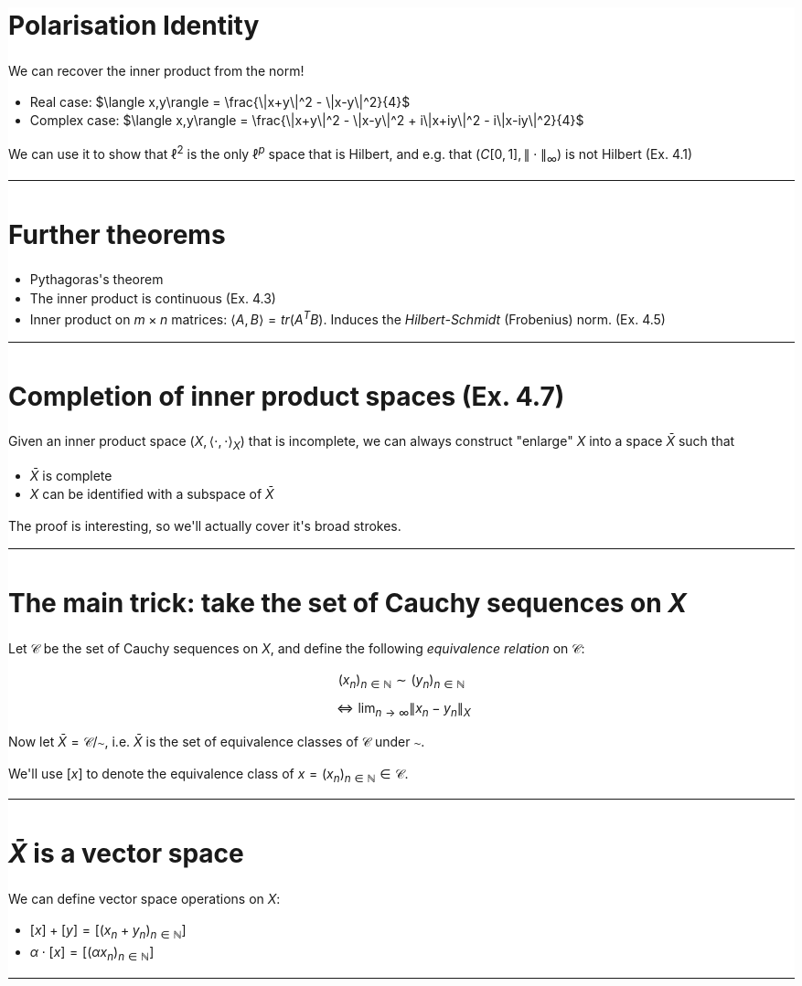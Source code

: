 # Polarisation Identity

We can recover the inner product from the norm!

- Real case: $\langle x,y\rangle = \frac{\|x+y\|^2 - \|x-y\|^2}{4}$
- Complex case: $\langle x,y\rangle = \frac{\|x+y\|^2 - \|x-y\|^2 + i\|x+iy\|^2 - i\|x-iy\|^2}{4}$

We can use it to show that $\ell^2$ is the only $\ell^p$ space that is Hilbert, and e.g. that $(C[0,1], \|\cdot\|_\infty)$ is not Hilbert (Ex. 4.1)

---
# Further theorems

- Pythagoras's theorem
- The inner product is continuous (Ex. 4.3)
- Inner product on $m\times n$ matrices: $\langle A,B\rangle = tr(A^T B)$. Induces the *Hilbert-Schmidt* (Frobenius) norm. (Ex. 4.5)

---
# Completion of inner product spaces (Ex. 4.7)
Given an inner product space $(X, \langle \cdot,\cdot \rangle_X)$ that is incomplete, we can always construct "enlarge" $X$ into a space $\bar{X}$ such that
- $\bar{X}$ is complete
- $X$ can be identified with a subspace of $\bar{X}$

The proof is interesting, so we'll actually cover it's broad strokes.

---
# The main trick: take the set of Cauchy sequences on $X$

Let $\mathcal{C}$ be the set of Cauchy sequences on $X$, and define the following *equivalence relation* on $\mathcal{C}$:

$$(x_n)_{n\in \mathbb{N}} \sim (y_n)_{n\in \mathbb{N}} $$
$$ \Leftrightarrow \lim_{n\rightarrow\infty} \| x_n - y_n \|_X $$

Now let $\bar{X} = \mathcal{C}/\sim$, i.e. $\bar{X}$ is the set of equivalence classes of $\mathcal{C}$ under $\sim$.

We'll use $[x]$ to denote the equivalence class of $x = (x_n)_{n\in\mathbb{N}} \in \mathcal{C}$.

---
# $\bar{X}$ is a vector space

We can define vector space operations on $X$:

- $[x] + [y] = [(x_n + y_n)_{n\in\mathbb{N}}]$
- $\alpha \cdot [x] = [(\alpha x_n)_{n\in\mathbb{N}}]$

---
